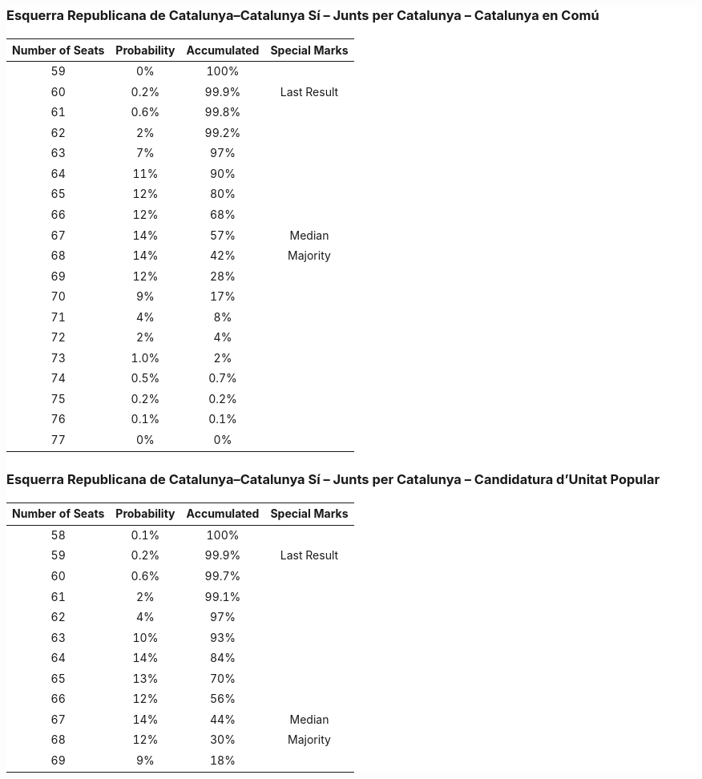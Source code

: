 ### Esquerra Republicana de Catalunya–Catalunya Sí – Junts per Catalunya – Catalunya en Comú

| Number of Seats | Probability | Accumulated | Special Marks |
|:---------------:|:-----------:|:-----------:|:-------------:|
| 59 | 0% | 100% |  |
| 60 | 0.2% | 99.9% | Last Result |
| 61 | 0.6% | 99.8% |  |
| 62 | 2% | 99.2% |  |
| 63 | 7% | 97% |  |
| 64 | 11% | 90% |  |
| 65 | 12% | 80% |  |
| 66 | 12% | 68% |  |
| 67 | 14% | 57% | Median |
| 68 | 14% | 42% | Majority |
| 69 | 12% | 28% |  |
| 70 | 9% | 17% |  |
| 71 | 4% | 8% |  |
| 72 | 2% | 4% |  |
| 73 | 1.0% | 2% |  |
| 74 | 0.5% | 0.7% |  |
| 75 | 0.2% | 0.2% |  |
| 76 | 0.1% | 0.1% |  |
| 77 | 0% | 0% |  |

### Esquerra Republicana de Catalunya–Catalunya Sí – Junts per Catalunya – Candidatura d’Unitat Popular

| Number of Seats | Probability | Accumulated | Special Marks |
|:---------------:|:-----------:|:-----------:|:-------------:|
| 58 | 0.1% | 100% |  |
| 59 | 0.2% | 99.9% | Last Result |
| 60 | 0.6% | 99.7% |  |
| 61 | 2% | 99.1% |  |
| 62 | 4% | 97% |  |
| 63 | 10% | 93% |  |
| 64 | 14% | 84% |  |
| 65 | 13% | 70% |  |
| 66 | 12% | 56% |  |
| 67 | 14% | 44% | Median |
| 68 | 12% | 30% | Majority |
| 69 | 9% | 18% |  |